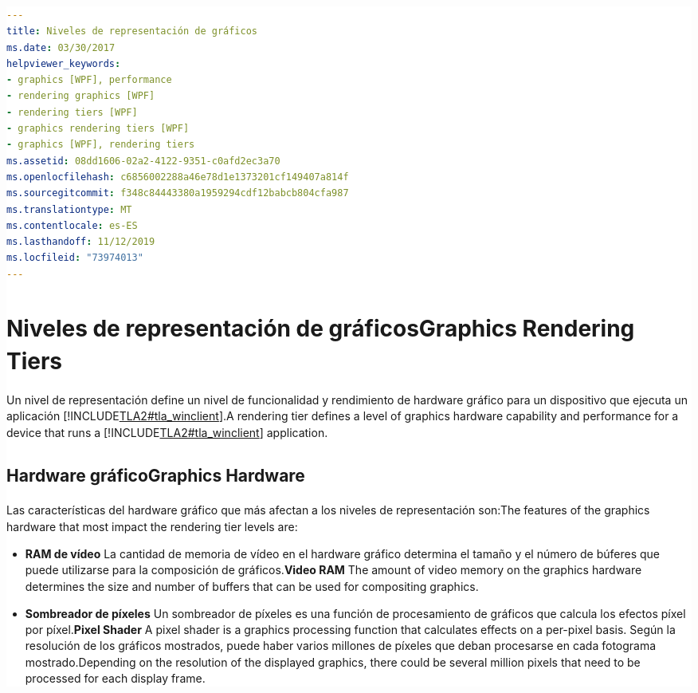 ```yaml
---
title: Niveles de representación de gráficos
ms.date: 03/30/2017
helpviewer_keywords:
- graphics [WPF], performance
- rendering graphics [WPF]
- rendering tiers [WPF]
- graphics rendering tiers [WPF]
- graphics [WPF], rendering tiers
ms.assetid: 08dd1606-02a2-4122-9351-c0afd2ec3a70
ms.openlocfilehash: c6856002288a46e78d1e1373201cf149407a814f
ms.sourcegitcommit: f348c84443380a1959294cdf12babcb804cfa987
ms.translationtype: MT
ms.contentlocale: es-ES
ms.lasthandoff: 11/12/2019
ms.locfileid: "73974013"
---
```

# <a name="graphics-rendering-tiers"></a><span data-ttu-id="0f1fc-102">Niveles de representación de gráficos</span><span class="sxs-lookup"><span data-stu-id="0f1fc-102">Graphics Rendering Tiers</span></span>
<span data-ttu-id="0f1fc-103">Un nivel de representación define un nivel de funcionalidad y rendimiento de hardware gráfico para un dispositivo que ejecuta un aplicación [!INCLUDE[TLA2#tla_winclient](../../../../includes/tla2sharptla-winclient-md.md)].</span><span class="sxs-lookup"><span data-stu-id="0f1fc-103">A rendering tier defines a level of graphics hardware capability and performance for a device that runs a [!INCLUDE[TLA2#tla_winclient](../../../../includes/tla2sharptla-winclient-md.md)] application.</span></span>  

<a name="graphics_hardware"></a>   
## <a name="graphics-hardware"></a><span data-ttu-id="0f1fc-104">Hardware gráfico</span><span class="sxs-lookup"><span data-stu-id="0f1fc-104">Graphics Hardware</span></span>  
 <span data-ttu-id="0f1fc-105">Las características del hardware gráfico que más afectan a los niveles de representación son:</span><span class="sxs-lookup"><span data-stu-id="0f1fc-105">The features of the graphics hardware that most impact the rendering tier levels are:</span></span>  
  
- <span data-ttu-id="0f1fc-106">**RAM de vídeo** La cantidad de memoria de vídeo en el hardware gráfico determina el tamaño y el número de búferes que puede utilizarse para la composición de gráficos.</span><span class="sxs-lookup"><span data-stu-id="0f1fc-106">**Video RAM** The amount of video memory on the graphics hardware determines the size and number of buffers that can be used for compositing graphics.</span></span>  
  
- <span data-ttu-id="0f1fc-107">**Sombreador de píxeles** Un sombreador de píxeles es una función de procesamiento de gráficos que calcula los efectos píxel por píxel.</span><span class="sxs-lookup"><span data-stu-id="0f1fc-107">**Pixel Shader** A pixel shader is a graphics processing function that calculates effects on a per-pixel basis.</span></span> <span data-ttu-id="0f1fc-108">Según la resolución de los gráficos mostrados, puede haber varios millones de píxeles que deban procesarse en cada fotograma mostrado.</span><span class="sxs-lookup"><span data-stu-id="0f1fc-108">Depending on the resolution of the displayed graphics, there could be several million pixels that need to be processed for each display frame.</span></span>  
  